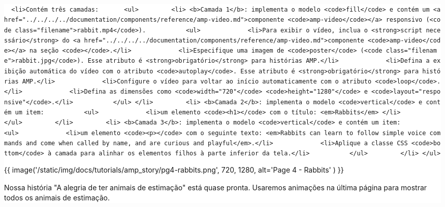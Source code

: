       <li>Contém três camadas:       <ul>         <li> <b>Camada 1</b>: implementa o modelo <code>fill</code> e contém um <a href="../../../../documentation/components/reference/amp-video.md">componente <code>amp-video</code></a> responsivo (<code class="filename">rabbit.mp4</code>).           <ul>             <li>Para exibir o vídeo, inclua o <strong>script necessário</strong> do <a href="../../../../documentation/components/reference/amp-video.md">componente <code>amp-video</code></a> na seção <code></code>.</li>             <li>Especifique uma imagem de <code>poster</code> (<code class="filename">rabbit.jpg</code>). Esse atributo é <strong>obrigatório</strong> para histórias AMP.</li>             <li>Defina a exibição automática do vídeo com o atributo <code>autoplay</code>. Esse atributo é <strong>obrigatório</strong> para histórias AMP.</li>             <li>Configure o vídeo para voltar ao início automaticamente com o atributo <code>loop</code>.</li>             <li>Defina as dimensões como <code>width="720"</code> <code>height="1280"</code> e <code>layout="responsive"</code>.</li>           </ul> </li>         <li> <b>Camada 2</b>: implementa o modelo <code>vertical</code> e contém um item:           <ul>             <li>um elemento <code><h1></code> com o título: <em>Rabbits</em> </li>           </ul>         </li>         <li> <b>Camada 3</b>: implementa o modelo <code>vertical</code> e contém um item:           <ul>             <li>um elemento <code><p></code> com o seguinte texto: <em>Rabbits can learn to follow simple voice commands and come when called by name, and are curious and playful</em>.</li>             <li>Aplique a classe CSS <code>bottom</code> à camada para alinhar os elementos filhos à parte inferior da tela.</li>           </ul>         </li> </ul>
</li>
      </ul>
    </td>
    <td>{{ image('/static/img/docs/tutorials/amp_story/pg4-rabbits.png', 720, 1280, alt='Page 4 - Rabbits' ) }}</td>
  </tr>
</table>

Nossa história "A alegria de ter animais de estimação" está quase pronta. Usaremos animações na última página para mostrar todos os animais de estimação.

